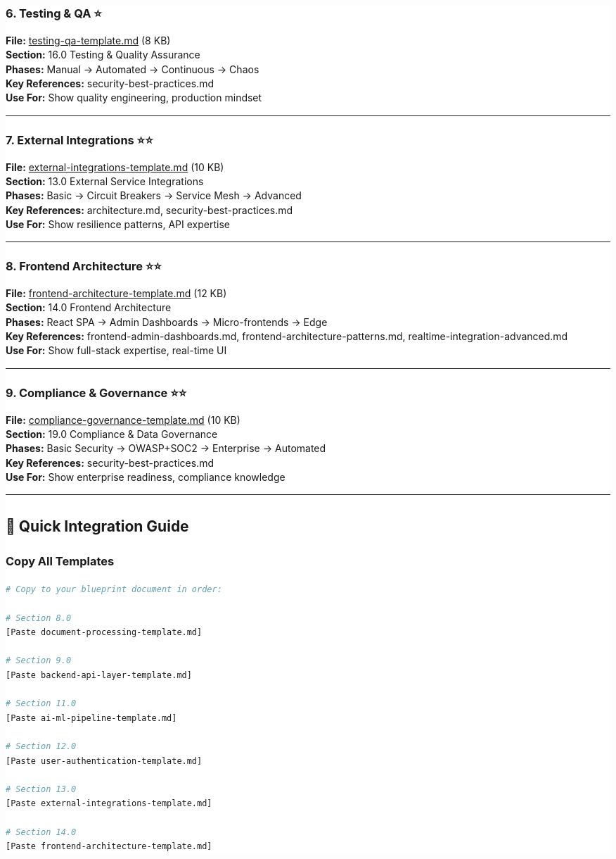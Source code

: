 
### **6. Testing & QA** ⭐
**File:** [testing-qa-template.md](testing-qa-template.md) (8 KB)  
**Section:** 16.0 Testing & Quality Assurance  
**Phases:** Manual → Automated → Continuous → Chaos  
**Key References:** security-best-practices.md  
**Use For:** Show quality engineering, production mindset

---

### **7. External Integrations** ⭐⭐
**File:** [external-integrations-template.md](external-integrations-template.md) (10 KB)  
**Section:** 13.0 External Service Integrations  
**Phases:** Basic → Circuit Breakers → Service Mesh → Advanced  
**Key References:** architecture.md, security-best-practices.md  
**Use For:** Show resilience patterns, API expertise

---

### **8. Frontend Architecture** ⭐⭐
**File:** [frontend-architecture-template.md](frontend-architecture-template.md) (12 KB)  
**Section:** 14.0 Frontend Architecture  
**Phases:** React SPA → Admin Dashboards → Micro-frontends → Edge  
**Key References:** frontend-admin-dashboards.md, frontend-architecture-patterns.md, realtime-integration-advanced.md  
**Use For:** Show full-stack expertise, real-time UI

---

### **9. Compliance & Governance** ⭐⭐
**File:** [compliance-governance-template.md](compliance-governance-template.md) (10 KB)  
**Section:** 19.0 Compliance & Data Governance  
**Phases:** Basic Security → OWASP+SOC2 → Enterprise → Automated  
**Key References:** security-best-practices.md  
**Use For:** Show enterprise readiness, compliance knowledge

---

## 🎯 **Quick Integration Guide**

### **Copy All Templates**

```bash
# Copy to your blueprint document in order:

# Section 8.0
[Paste document-processing-template.md]

# Section 9.0  
[Paste backend-api-layer-template.md]

# Section 11.0
[Paste ai-ml-pipeline-template.md]

# Section 12.0
[Paste user-authentication-template.md]

# Section 13.0
[Paste external-integrations-template.md]

# Section 14.0
[Paste frontend-architecture-template.md]

```